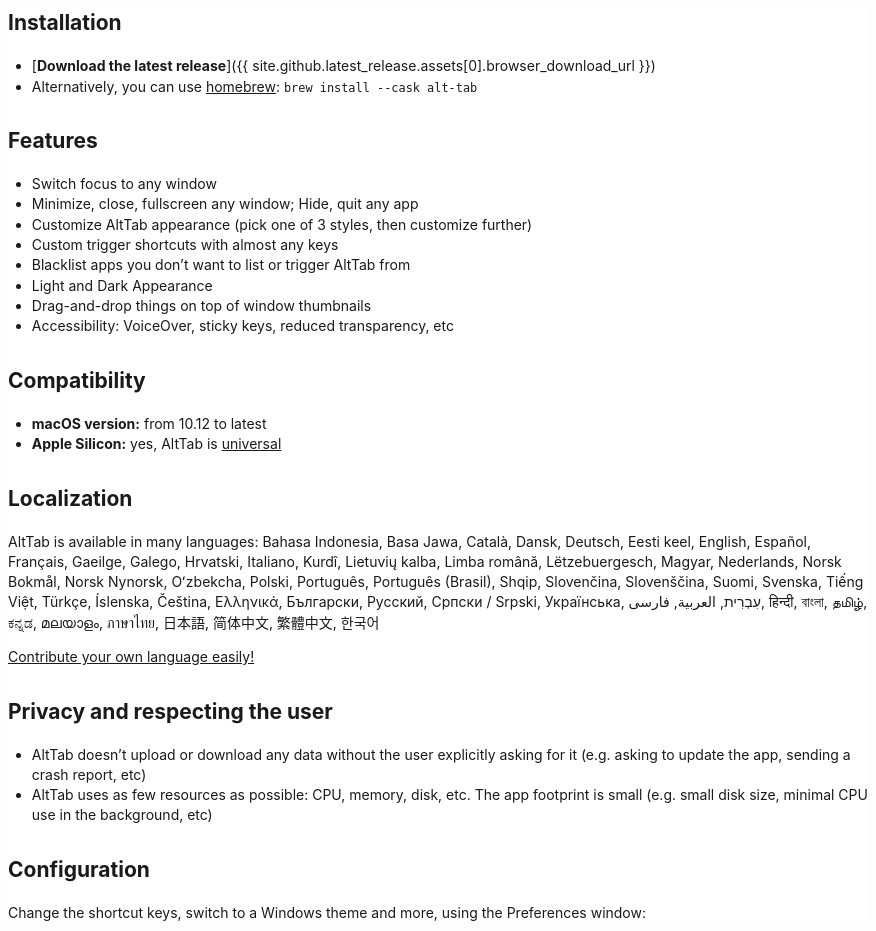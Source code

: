 ## Installation

* [**Download the latest release**]({{ site.github.latest_release.assets[0].browser_download_url }})
* Alternatively, you can use [homebrew](https://brew.sh/): `brew install --cask alt-tab`

## Features

* Switch focus to any window
* Minimize, close, fullscreen any window; Hide, quit any app
* Customize AltTab appearance (pick one of 3 styles, then customize further)
* Custom trigger shortcuts with almost any keys
* Blacklist apps you don’t want to list or trigger AltTab from
* Light and Dark Appearance
* Drag-and-drop things on top of window thumbnails
* Accessibility: VoiceOver, sticky keys, reduced transparency, etc

## Compatibility

* __macOS version:__ from 10.12 to latest
* __Apple Silicon:__ yes, AltTab is [universal](https://developer.apple.com/documentation/apple-silicon/porting-your-macos-apps-to-apple-silicon)

## Localization

AltTab is available in many languages: Bahasa Indonesia, Basa Jawa, Català, Dansk, Deutsch, Eesti keel, English, Español, Français, Gaeilge, Galego, Hrvatski, Italiano, Kurdî, Lietuvių kalba, Limba română, Lëtzebuergesch, Magyar, Nederlands, Norsk Bokmål, Norsk Nynorsk, Oʻzbekcha, Polski, Português, Português (Brasil), Shqip, Slovenčina, Slovenščina, Suomi, Svenska, Tiếng Việt, Türkçe, Íslenska, Čeština, Ελληνικά, Български, Русский, Српски / Srpski, Українська, עִבְרִית, العربية, فارسی, हिन्दी, বাংলা, தமிழ், ಕನ್ನಡ, മലയാളം, ภาษาไทย, 日本語, 简体中文, 繁體中文, 한국어

[Contribute your own language easily!](https://poeditor.com/join/project/8AOEZ0eAZE)

## Privacy and respecting the user

* AltTab doesn’t upload or download any data without the user explicitly asking for it (e.g. asking to update the app, sending a crash report, etc)
* AltTab uses as few resources as possible: CPU, memory, disk, etc. The app footprint is small (e.g. small disk size, minimal CPU use in the background, etc)

## Configuration

Change the shortcut keys, switch to a Windows theme and more, using the Preferences window:
